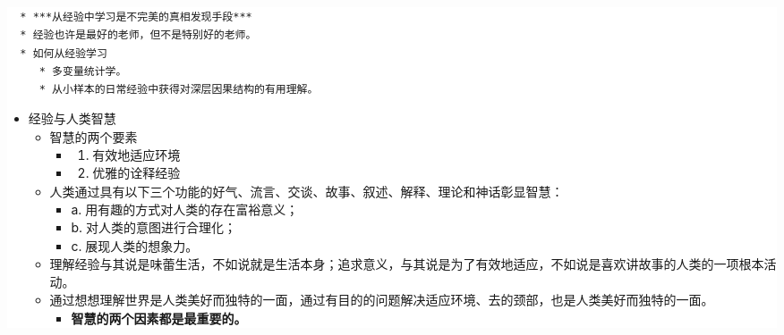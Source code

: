       * ***从经验中学习是不完美的真相发现手段***
      * 经验也许是最好的老师，但不是特别好的老师。
      * 如何从经验学习
         * 多变量统计学。
         * 从小样本的日常经验中获得对深层因果结构的有用理解。
* 经验与人类智慧
   * 智慧的两个要素
      * 1. 有效地适应环境
      * 2. 优雅的诠释经验
   * 人类通过具有以下三个功能的好气、流言、交谈、故事、叙述、解释、理论和神话彰显智慧：
      * a. 用有趣的方式对人类的存在富裕意义；
      * b. 对人类的意图进行合理化；
      * c. 展现人类的想象力。
   * 理解经验与其说是味蕾生活，不如说就是生活本身；追求意义，与其说是为了有效地适应，不如说是喜欢讲故事的人类的一项根本活动。
   * 通过想想理解世界是人类美好而独特的一面，通过有目的的问题解决适应环境、去的颈部，也是人类美好而独特的一面。
      * **智慧的两个因素都是最重要的。**